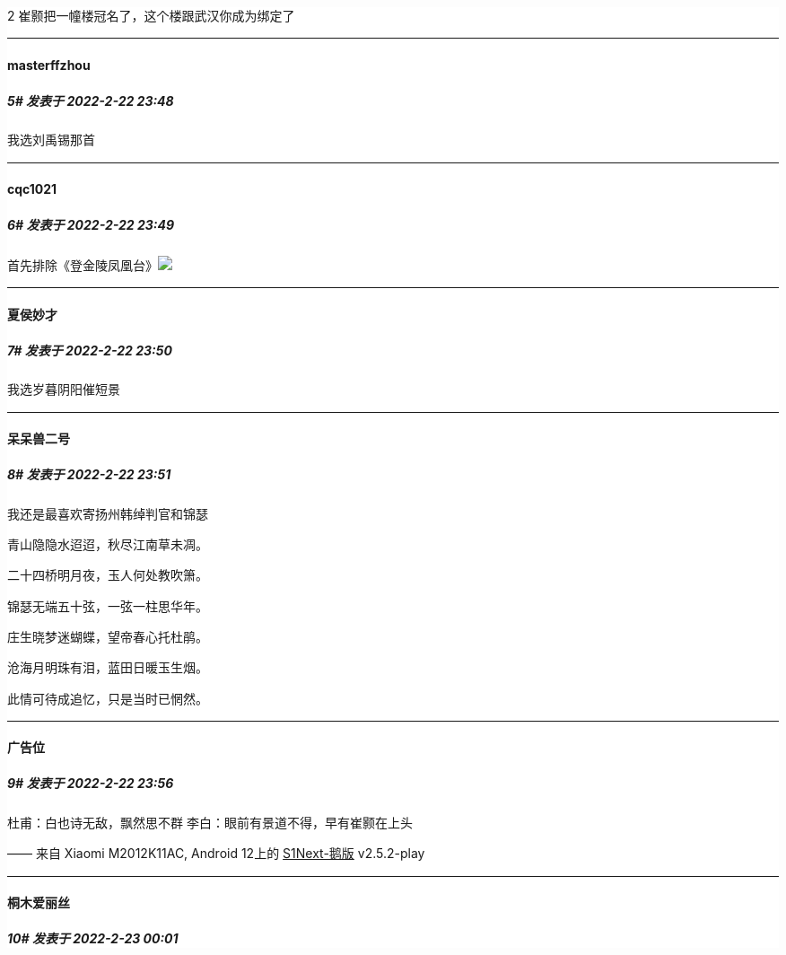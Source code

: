 2
崔颢把一幢楼冠名了，这个楼跟武汉你成为绑定了

*****

####  masterffzhou  
##### 5#       发表于 2022-2-22 23:48

我选刘禹锡那首

*****

####  cqc1021  
##### 6#       发表于 2022-2-22 23:49

首先排除《登金陵凤凰台》<img src="https://static.saraba1st.com/image/smiley/face2017/065.png" referrerpolicy="no-referrer">

*****

####  夏侯妙才  
##### 7#       发表于 2022-2-22 23:50

我选岁暮阴阳催短景

*****

####  呆呆兽二号  
##### 8#       发表于 2022-2-22 23:51

我还是最喜欢寄扬州韩绰判官和锦瑟

青山隐隐水迢迢，秋尽江南草未凋。

二十四桥明月夜，玉人何处教吹箫。

锦瑟无端五十弦，一弦一柱思华年。

庄生晓梦迷蝴蝶，望帝春心托杜鹃。

沧海月明珠有泪，蓝田日暖玉生烟。

此情可待成追忆，只是当时已惘然。

*****

####  广告位  
##### 9#       发表于 2022-2-22 23:56

杜甫：白也诗无敌，飘然思不群
李白：眼前有景道不得，早有崔颢在上头

—— 来自 Xiaomi M2012K11AC, Android 12上的 [S1Next-鹅版](https://github.com/ykrank/S1-Next/releases) v2.5.2-play

*****

####  桐木爱丽丝  
##### 10#       发表于 2022-2-23 00:01
